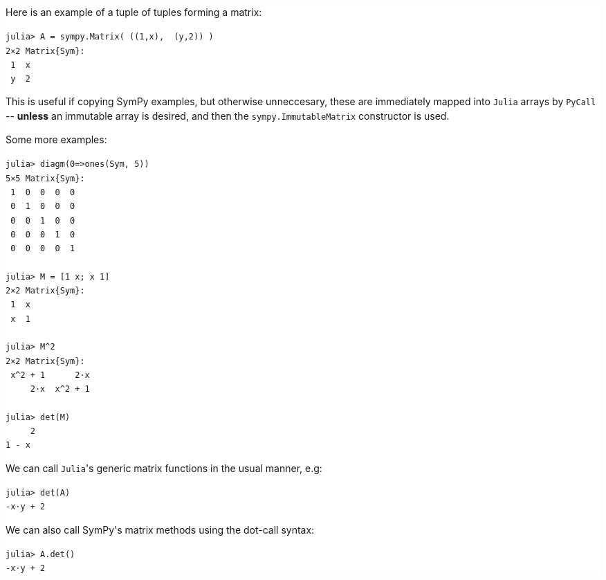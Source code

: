 Here is an example of a tuple of tuples forming a matrix:

```jldoctest introduction
julia> A = sympy.Matrix( ((1,x),  (y,2)) )
2×2 Matrix{Sym}:
 1  x
 y  2
```

This is useful if copying SymPy examples, but otherwise unneccesary, these are immediately mapped into `Julia` arrays by `PyCall` --
**unless** an immutable array is desired, and then the `sympy.ImmutableMatrix` constructor is used.


Some more examples:

```jldoctest introduction
julia> diagm(0=>ones(Sym, 5))
5×5 Matrix{Sym}:
 1  0  0  0  0
 0  1  0  0  0
 0  0  1  0  0
 0  0  0  1  0
 0  0  0  0  1

julia> M = [1 x; x 1]
2×2 Matrix{Sym}:
 1  x
 x  1

julia> M^2
2×2 Matrix{Sym}:
 x^2 + 1      2⋅x
     2⋅x  x^2 + 1

julia> det(M)
     2
1 - x
```


We can call `Julia`'s generic matrix functions in the usual manner, e.g:

```jldoctest introduction
julia> det(A)
-x⋅y + 2

```

We can also call SymPy's matrix methods using the dot-call syntax:


```jldoctest introduction
julia> A.det()
-x⋅y + 2

```
